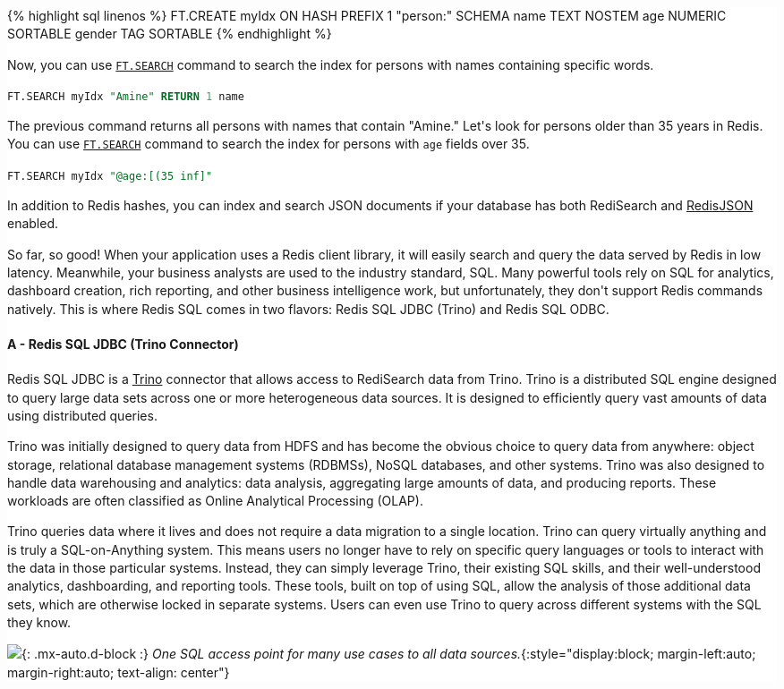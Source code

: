 {% highlight sql linenos %}
FT.CREATE myIdx 
  ON HASH PREFIX 1 "person:" 
SCHEMA 
  name TEXT NOSTEM 
  age NUMERIC SORTABLE 
  gender TAG SORTABLE
{% endhighlight %}
  
Now, you can use [`FT.SEARCH`](https://redis.io/commands/ft.search) command to search the index for persons with names containing specific words.

```sql
FT.SEARCH myIdx "Amine" RETURN 1 name
```

The previous command returns all persons with names that contain "Amine." Let's look for persons older than 35 years in Redis. You can use [`FT.SEARCH`](https://redis.io/commands/ft.search) command to search the index for persons with `age` fields over 35.

```sql
FT.SEARCH myIdx "@age:[(35 inf]"
```

In addition to Redis hashes, you can index and search JSON documents if your database has both RediSearch and [RedisJSON](https://redis.io/docs/stack/json) enabled.

So far, so good! When your application uses a Redis client library, it will easily search and query the data served by Redis in low latency. Meanwhile, your business analysts are used to the industry standard, SQL. Many powerful tools rely on SQL for analytics, dashboard creation, rich reporting, and other business intelligence work, but unfortunately, they don't support Redis commands natively. This is where Redis SQL comes in two flavors: Redis SQL JDBC (Trino) and Redis SQL ODBC.

#### A - Redis SQL JDBC (Trino Connector)

Redis SQL JDBC is a [Trino](https://trino.io/) connector that allows access to RediSearch data from Trino. Trino is a distributed SQL engine designed to query large data sets across one or more heterogeneous data sources. It is designed to efficiently query vast amounts of data using distributed queries. 

Trino was initially designed to query data from HDFS and has become the obvious choice to query data from anywhere: object storage, relational database management systems (RDBMSs), NoSQL databases, and other systems. Trino was also designed to handle data warehousing and analytics: data analysis, aggregating large amounts of data, and producing reports. These workloads are often classified as Online Analytical Processing (OLAP).

Trino queries data where it lives and does not require a data migration to a single location. Trino can query virtually anything and is truly a SQL-on-Anything system. This means users no longer have to rely on specific query languages or tools to interact with the data in those particular systems. Instead, they can simply leverage Trino, their existing SQL skills, and their well-understood analytics, dashboarding, and reporting tools. These tools, built on top of using SQL, allow the analysis of those additional data sets, which are otherwise locked in separate systems. Users can even use Trino to query across different systems with the SQL they know.

![](https://blogger.googleusercontent.com/img/b/R29vZ2xl/AVvXsEh2DVgXJjFHCsP2pY7ULXfdI8b6MyOJ_2OCzWZj8tW5lgxRlU-K6UNyHY-6Iyb4SqGOXqN1wAdc9lb5ukAa3RtileJorsKi_Ugcb2aTexfVPPU-AGUCUjkLiZmdjpWOw28asEfJnru_5qBmZlVdMX7vVdZrVNbh7uCYc5cN4raqHG0fbK27TWfvsrFa){: .mx-auto.d-block :} *One SQL access point for many use cases to all data sources.*{:style="display:block; margin-left:auto; margin-right:auto; text-align: center"}
